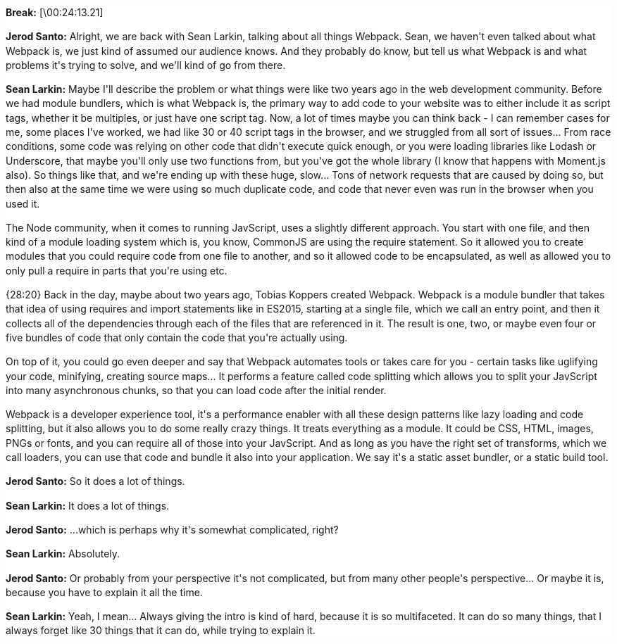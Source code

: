 **Break:** \[\\00:24:13.21\]

**Jerod Santo:** Alright, we are back with Sean Larkin, talking about all things Webpack. Sean, we haven't even talked about what Webpack is, we just kind of assumed our audience knows. And they probably do know, but tell us what Webpack is and what problems it's trying to solve, and we'll kind of go from there.

**Sean Larkin:** Maybe I'll describe the problem or what things were like two years ago in the web development community. Before we had module bundlers, which is what Webpack is, the primary way to add code to your website was to either include it as script tags, whether it be multiples, or just have one script tag. Now, a lot of times maybe you can think back - I can remember cases for me, some places I've worked, we had like 30 or 40 script tags in the browser, and we struggled from all sort of issues... From race conditions, some code was relying on other code that didn't execute quick enough, or you were loading libraries like Lodash or Underscore, that maybe you'll only use two functions from, but you've got the whole library (I know that happens with Moment.js also). So things like that, and we're ending up with these huge, slow... Tons of network requests that are caused by doing so, but then also at the same time we were using so much duplicate code, and code that never even was run in the browser when you used it.

The Node community, when it comes to running JavScript, uses a slightly different approach. You start with one file, and then kind of a module loading system which is, you know, CommonJS are using the require statement. So it allowed you to create modules that you could require code from one file to another, and so it allowed code to be encapsulated, as well as allowed you to only pull a require in parts that you're using etc.

\{28:20\} Back in the day, maybe about two years ago, Tobias Koppers created Webpack. Webpack is a module bundler that takes that idea of using requires and import statements like in ES2015, starting at a single file, which we call an entry point, and then it collects all of the dependencies through each of the files that are referenced in it. The result is one, two, or maybe even four or five bundles of code that only contain the code that you're actually using.

On top of it, you could go even deeper and say that Webpack automates tools or takes care for you - certain tasks like uglifying your code, minifying, creating source maps... It performs a feature called code splitting which allows you to split your JavScript into many asynchronous chunks, so that you can load code after the initial render.

Webpack is a developer experience tool, it's a performance enabler with all these design patterns like lazy loading and code splitting, but it also allows you to do some really crazy things. It treats everything as a module. It could be CSS, HTML, images, PNGs or fonts, and you can require all of those into your JavScript. And as long as you have the right set of transforms, which we call loaders, you can use that code and bundle it also into your application. We say it's a static asset bundler, or a static build tool.

**Jerod Santo:** So it does a lot of things.

**Sean Larkin:** It does a lot of things.

**Jerod Santo:** ...which is perhaps why it's somewhat complicated, right?

**Sean Larkin:** Absolutely.

**Jerod Santo:** Or probably from your perspective it's not complicated, but from many other people's perspective... Or maybe it is, because you have to explain it all the time.

**Sean Larkin:** Yeah, I mean... Always giving the intro is kind of hard, because it is so multifaceted. It can do so many things, that I always forget like 30 things that it can do, while trying to explain it.
